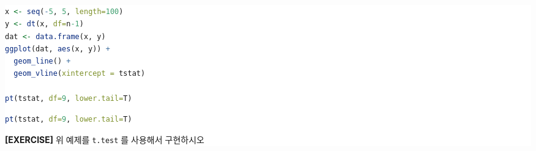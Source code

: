

```r
x <- seq(-5, 5, length=100)
y <- dt(x, df=n-1)
dat <- data.frame(x, y)
ggplot(dat, aes(x, y)) +
  geom_line() +
  geom_vline(xintercept = tstat)

pt(tstat, df=9, lower.tail=T)
```



```r
pt(tstat, df=9, lower.tail=T)
```


**[EXERCISE]** 위 예제를 `t.test` 를 사용해서 구현하시오 






